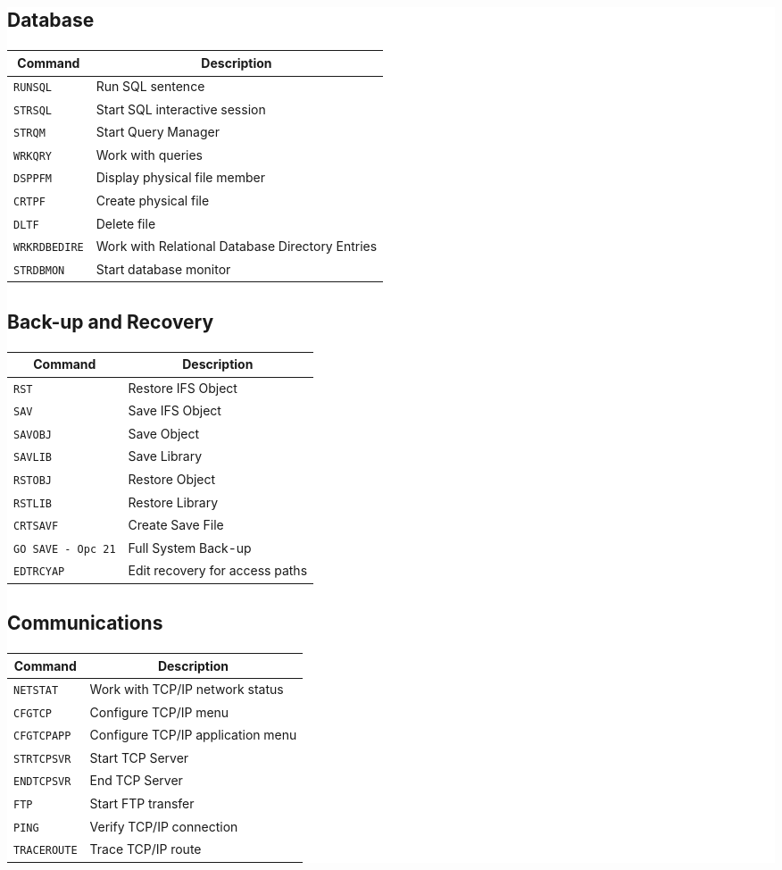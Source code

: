 ## Database
| Command | Description |
|---------|-------------|
| ```RUNSQL``` | Run SQL sentence |
| ```STRSQL``` | Start SQL interactive session |
| ```STRQM``` | Start Query Manager |
| ```WRKQRY``` | Work with queries |
| ```DSPPFM``` | Display physical file member |
| ```CRTPF``` | Create physical file |
| ```DLTF``` | Delete file |
| ```WRKRDBEDIRE``` | Work with Relational Database Directory Entries |
| ```STRDBMON``` | Start database monitor |

## Back-up and Recovery
| Command | Description |
|---------|-------------|
| ```RST``` | Restore IFS Object |
| ```SAV``` | Save IFS Object |
| ```SAVOBJ``` | Save Object |
| ```SAVLIB``` | Save Library |
| ```RSTOBJ``` | Restore Object |
| ```RSTLIB``` | Restore Library |
| ```CRTSAVF``` | Create Save File |
| ```GO SAVE - Opc 21``` | Full System Back-up |
| ```EDTRCYAP``` | Edit recovery for access paths |

## Communications
| Command | Description |
|---------|-------------|
| ```NETSTAT``` | Work with TCP/IP network status |
| ```CFGTCP``` | Configure TCP/IP menu |
| ```CFGTCPAPP``` | Configure TCP/IP application menu |
| ```STRTCPSVR``` | Start TCP Server |
| ```ENDTCPSVR``` | End TCP Server |
| ```FTP``` | Start FTP transfer |
| ```PING``` | Verify TCP/IP connection |
| ```TRACEROUTE``` | Trace TCP/IP route |
